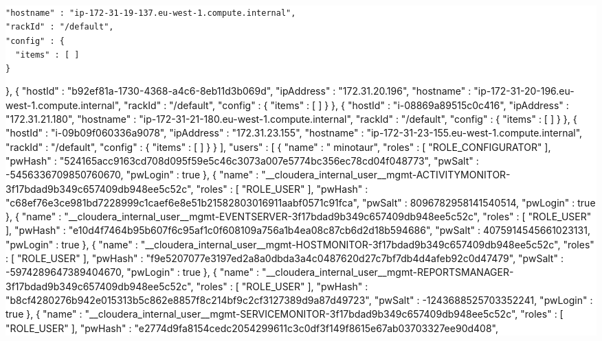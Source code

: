     "hostname" : "ip-172-31-19-137.eu-west-1.compute.internal",
    "rackId" : "/default",
    "config" : {
      "items" : [ ]
    }
  }, {
    "hostId" : "b92ef81a-1730-4368-a4c6-8eb11d3b069d",
    "ipAddress" : "172.31.20.196",
    "hostname" : "ip-172-31-20-196.eu-west-1.compute.internal",
    "rackId" : "/default",
    "config" : {
      "items" : [ ]
    }
  }, {
    "hostId" : "i-08869a89515c0c416",
    "ipAddress" : "172.31.21.180",
    "hostname" : "ip-172-31-21-180.eu-west-1.compute.internal",
    "rackId" : "/default",
    "config" : {
      "items" : [ ]
    }
  }, {
    "hostId" : "i-09b09f060336a9078",
    "ipAddress" : "172.31.23.155",
    "hostname" : "ip-172-31-23-155.eu-west-1.compute.internal",
    "rackId" : "/default",
    "config" : {
      "items" : [ ]
    }
  } ],
  "users" : [ {
    "name" : " minotaur",
    "roles" : [ "ROLE_CONFIGURATOR" ],
    "pwHash" : "524165acc9163cd708d095f59e5c46c3073a007e5774bc356ec78cd04f048773",
    "pwSalt" : -5456336709850760670,
    "pwLogin" : true
  }, {
    "name" : "__cloudera_internal_user__mgmt-ACTIVITYMONITOR-3f17bdad9b349c657409db948ee5c52c",
    "roles" : [ "ROLE_USER" ],
    "pwHash" : "c68ef76e3ce981bd7228999c1caef6e8e51b21582803016911aabf0571c91fca",
    "pwSalt" : 8096782958141540514,
    "pwLogin" : true
  }, {
    "name" : "__cloudera_internal_user__mgmt-EVENTSERVER-3f17bdad9b349c657409db948ee5c52c",
    "roles" : [ "ROLE_USER" ],
    "pwHash" : "e10d4f7464b95b607f6c95af1c0f608109a756a1b4ea08c87cb6d2d18b594686",
    "pwSalt" : 4075914545661023131,
    "pwLogin" : true
  }, {
    "name" : "__cloudera_internal_user__mgmt-HOSTMONITOR-3f17bdad9b349c657409db948ee5c52c",
    "roles" : [ "ROLE_USER" ],
    "pwHash" : "f9e5207077e3197ed2a8a0dbda3a4c0487620d27c7bf7db4d4afeb92c0d47479",
    "pwSalt" : -5974289647389404670,
    "pwLogin" : true
  }, {
    "name" : "__cloudera_internal_user__mgmt-REPORTSMANAGER-3f17bdad9b349c657409db948ee5c52c",
    "roles" : [ "ROLE_USER" ],
    "pwHash" : "b8cf4280276b942e015313b5c862e8857f8c214bf9c2cf3127389d9a87d49723",
    "pwSalt" : -1243688525703352241,
    "pwLogin" : true
  }, {
    "name" : "__cloudera_internal_user__mgmt-SERVICEMONITOR-3f17bdad9b349c657409db948ee5c52c",
    "roles" : [ "ROLE_USER" ],
    "pwHash" : "e2774d9fa8154cedc2054299611c3c0df3f149f8615e67ab03703327ee90d408",